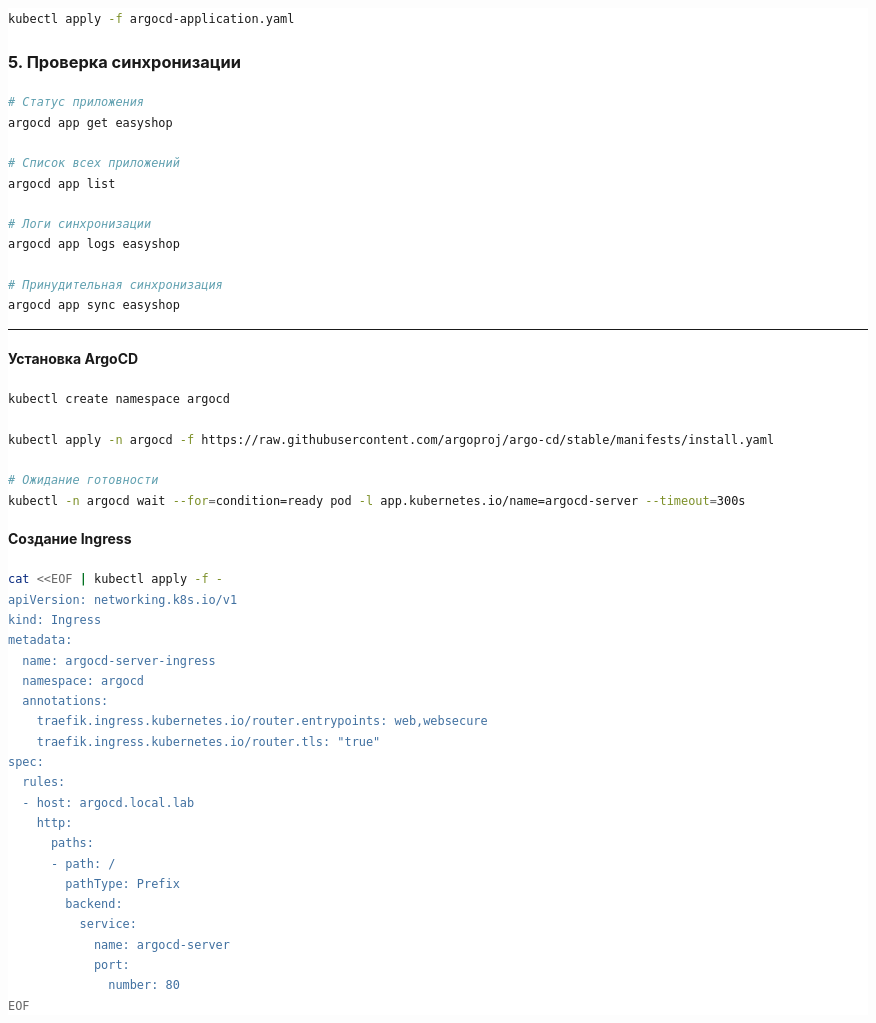 ```bash
kubectl apply -f argocd-application.yaml
```

### 5. Проверка синхронизации

```bash
# Статус приложения
argocd app get easyshop

# Список всех приложений
argocd app list

# Логи синхронизации
argocd app logs easyshop

# Принудительная синхронизация
argocd app sync easyshop
```

---
#### Установка ArgoCD

```bash
kubectl create namespace argocd

kubectl apply -n argocd -f https://raw.githubusercontent.com/argoproj/argo-cd/stable/manifests/install.yaml

# Ожидание готовности
kubectl -n argocd wait --for=condition=ready pod -l app.kubernetes.io/name=argocd-server --timeout=300s
```

#### Создание Ingress

```bash
cat <<EOF | kubectl apply -f -
apiVersion: networking.k8s.io/v1
kind: Ingress
metadata:
  name: argocd-server-ingress
  namespace: argocd
  annotations:
    traefik.ingress.kubernetes.io/router.entrypoints: web,websecure
    traefik.ingress.kubernetes.io/router.tls: "true"
spec:
  rules:
  - host: argocd.local.lab
    http:
      paths:
      - path: /
        pathType: Prefix
        backend:
          service:
            name: argocd-server
            port:
              number: 80
EOF
```

